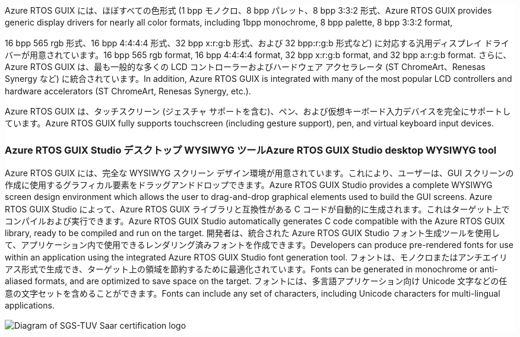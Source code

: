 <span data-ttu-id="78f41-288">Azure RTOS GUIX には、ほぼすべての色形式 (1 bpp モノクロ、8 bpp パレット、8 bpp 3:3:2 形式、</span><span class="sxs-lookup"><span data-stu-id="78f41-288">Azure RTOS GUIX provides generic display drivers for nearly all color formats, including 1bpp monochrome, 8 bpp palette, 8 bpp 3:3:2 format,</span></span>

<span data-ttu-id="78f41-289">16 bpp 565 rgb 形式、16 bpp 4:4:4:4 形式、32 bpp x:r:g:b 形式、および 32 bpp:r:g:b 形式など) に対応する汎用ディスプレイ ドライバーが用意されています。</span><span class="sxs-lookup"><span data-stu-id="78f41-289">16 bpp 565 rgb format, 16 bpp 4:4:4:4 format, 32 bpp x:r:g:b format, and 32 bpp a:r:g:b format.</span></span> <span data-ttu-id="78f41-290">さらに、Azure RTOS GUIX は、最も一般的な多くの LCD コントローラーおよびハードウェア アクセラレータ (ST ChromeArt、Renesas Synergy など) に統合されています。</span><span class="sxs-lookup"><span data-stu-id="78f41-290">In addition, Azure RTOS GUIX is integrated with many of the most popular LCD controllers and hardware accelerators (ST ChromeArt, Renesas Synergy, etc.).</span></span>

<span data-ttu-id="78f41-291">Azure RTOS GUIX は、タッチスクリーン (ジェスチャ サポートを含む)、ペン、および仮想キーボード入力デバイスを完全にサポートしています。</span><span class="sxs-lookup"><span data-stu-id="78f41-291">Azure RTOS GUIX fully supports touchscreen (including gesture support), pen, and virtual keyboard input devices.</span></span>

### <a name="azure-rtos-guix-studio-desktop-wysiwyg-tool"></a><span data-ttu-id="78f41-292">Azure RTOS GUIX Studio デスクトップ WYSIWYG ツール</span><span class="sxs-lookup"><span data-stu-id="78f41-292">Azure RTOS GUIX Studio desktop WYSIWYG tool</span></span>

<span data-ttu-id="78f41-293">Azure RTOS GUIX には、完全な WYSIWYG スクリーン デザイン環境が用意されています。これにより、ユーザーは、GUI スクリーンの作成に使用するグラフィカル要素をドラッグアンドドロップできます。</span><span class="sxs-lookup"><span data-stu-id="78f41-293">Azure RTOS GUIX Studio provides a complete WYSIWYG screen design environment which allows the user to drag-and-drop graphical elements used to build the GUI screens.</span></span> <span data-ttu-id="78f41-294">Azure RTOS GUIX Studio によって、Azure RTOS GUIX ライブラリと互換性がある C コードが自動的に生成されます。これはターゲット上でコンパイルおよび実行できます。</span><span class="sxs-lookup"><span data-stu-id="78f41-294">Azure RTOS GUIX Studio automatically generates C code compatible with the Azure RTOS GUIX library, ready to be compiled and run on the target.</span></span> <span data-ttu-id="78f41-295">開発者は、統合された Azure RTOS GUIX Studio フォント生成ツールを使用して、アプリケーション内で使用できるレンダリング済みフォントを作成できます。</span><span class="sxs-lookup"><span data-stu-id="78f41-295">Developers can produce pre-rendered fonts for use within an application using the integrated Azure RTOS GUIX Studio font generation tool.</span></span> <span data-ttu-id="78f41-296">フォントは、モノクロまたはアンチエイリアス形式で生成でき、ターゲット上の領域を節約するために最適化されています。</span><span class="sxs-lookup"><span data-stu-id="78f41-296">Fonts can be generated in monochrome or anti-aliased formats, and are optimized to save space on the target.</span></span> <span data-ttu-id="78f41-297">フォントには、多言語アプリケーション向け Unicode 文字などの任意の文字セットを含めることができます。</span><span class="sxs-lookup"><span data-stu-id="78f41-297">Fonts can include any set of characters, including Unicode characters for multi-lingual applications.</span></span>

<img alt="Diagram of SGS-TUV Saar certification logo" class="alignnone size-full wp-image-1500" height="341" sizes="(max-width: 535px) 100vw, 535px" src="./media/overview/studio_screen_shot.png"/>

